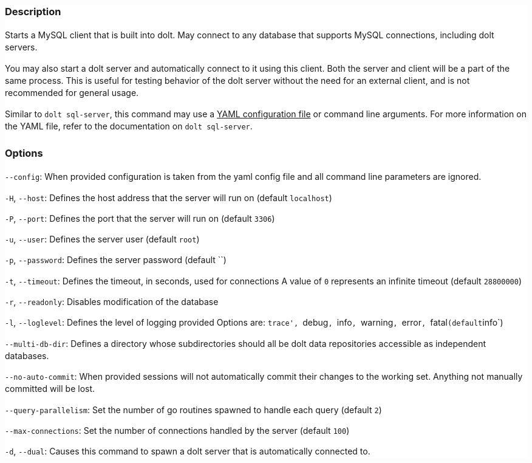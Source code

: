 

### Description
Starts a MySQL client that is built into dolt. May connect to any database that supports MySQL connections, including dolt servers.

You may also start a dolt server and automatically connect to it using this client. Both the server and client will be a part of the same process. This is useful for testing behavior of the dolt server without the need for an external client, and is not recommended for general usage.

Similar to `dolt sql-server`, this command may use a [YAML configuration file](#supported-config-file-fields) or command line arguments. For more information on the YAML file, refer to the documentation on `dolt sql-server`.

### Options
`--config`:
When provided configuration is taken from the yaml config file and all command line parameters are ignored.

`-H`, `--host`:
Defines the host address that the server will run on (default `localhost`)

`-P`, `--port`:
Defines the port that the server will run on (default `3306`)

`-u`, `--user`:
Defines the server user (default `root`)

`-p`, `--password`:
Defines the server password (default ``)

`-t`, `--timeout`:
Defines the timeout, in seconds, used for connections
A value of `0` represents an infinite timeout (default `28800000`)

`-r`, `--readonly`:
Disables modification of the database

`-l`, `--loglevel`:
Defines the level of logging provided
Options are: `trace', `debug`, `info`, `warning`, `error`, `fatal` (default `info`)

`--multi-db-dir`:
Defines a directory whose subdirectories should all be dolt data repositories accessible as independent databases.

`--no-auto-commit`:
When provided sessions will not automatically commit their changes to the working set. Anything not manually committed will be lost.

`--query-parallelism`:
Set the number of go routines spawned to handle each query (default `2`)

`--max-connections`:
Set the number of connections handled by the server (default `100`)

`-d`, `--dual`:
Causes this command to spawn a dolt server that is automatically connected to.
